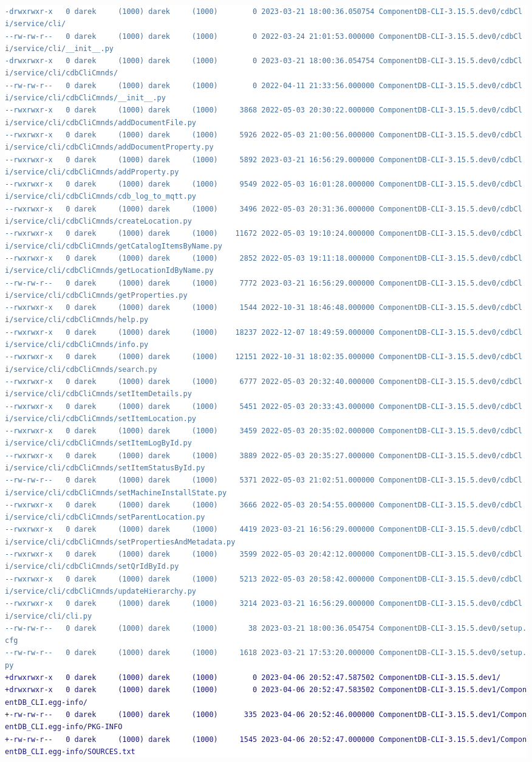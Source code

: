 ```diff
-drwxrwxr-x   0 darek     (1000) darek     (1000)        0 2023-03-21 18:00:36.050754 ComponentDB-CLI-3.15.5.dev0/cdbCli/service/cli/
--rw-rw-r--   0 darek     (1000) darek     (1000)        0 2022-03-24 21:01:53.000000 ComponentDB-CLI-3.15.5.dev0/cdbCli/service/cli/__init__.py
-drwxrwxr-x   0 darek     (1000) darek     (1000)        0 2023-03-21 18:00:36.054754 ComponentDB-CLI-3.15.5.dev0/cdbCli/service/cli/cdbCliCmnds/
--rw-rw-r--   0 darek     (1000) darek     (1000)        0 2022-04-11 21:33:56.000000 ComponentDB-CLI-3.15.5.dev0/cdbCli/service/cli/cdbCliCmnds/__init__.py
--rwxrwxr-x   0 darek     (1000) darek     (1000)     3868 2022-05-03 20:30:22.000000 ComponentDB-CLI-3.15.5.dev0/cdbCli/service/cli/cdbCliCmnds/addDocumentFile.py
--rwxrwxr-x   0 darek     (1000) darek     (1000)     5926 2022-05-03 21:00:56.000000 ComponentDB-CLI-3.15.5.dev0/cdbCli/service/cli/cdbCliCmnds/addDocumentProperty.py
--rwxrwxr-x   0 darek     (1000) darek     (1000)     5892 2023-03-21 16:56:29.000000 ComponentDB-CLI-3.15.5.dev0/cdbCli/service/cli/cdbCliCmnds/addProperty.py
--rwxrwxr-x   0 darek     (1000) darek     (1000)     9549 2022-05-03 16:01:28.000000 ComponentDB-CLI-3.15.5.dev0/cdbCli/service/cli/cdbCliCmnds/cdb_log_to_mqtt.py
--rwxrwxr-x   0 darek     (1000) darek     (1000)     3496 2022-05-03 20:31:36.000000 ComponentDB-CLI-3.15.5.dev0/cdbCli/service/cli/cdbCliCmnds/createLocation.py
--rwxrwxr-x   0 darek     (1000) darek     (1000)    11672 2022-05-03 19:10:24.000000 ComponentDB-CLI-3.15.5.dev0/cdbCli/service/cli/cdbCliCmnds/getCatalogItemsByName.py
--rwxrwxr-x   0 darek     (1000) darek     (1000)     2852 2022-05-03 19:11:18.000000 ComponentDB-CLI-3.15.5.dev0/cdbCli/service/cli/cdbCliCmnds/getLocationIdByName.py
--rw-rw-r--   0 darek     (1000) darek     (1000)     7772 2023-03-21 16:56:29.000000 ComponentDB-CLI-3.15.5.dev0/cdbCli/service/cli/cdbCliCmnds/getProperties.py
--rwxrwxr-x   0 darek     (1000) darek     (1000)     1544 2022-10-31 18:46:48.000000 ComponentDB-CLI-3.15.5.dev0/cdbCli/service/cli/cdbCliCmnds/help.py
--rwxrwxr-x   0 darek     (1000) darek     (1000)    18237 2022-12-07 18:49:59.000000 ComponentDB-CLI-3.15.5.dev0/cdbCli/service/cli/cdbCliCmnds/info.py
--rwxrwxr-x   0 darek     (1000) darek     (1000)    12151 2022-10-31 18:02:35.000000 ComponentDB-CLI-3.15.5.dev0/cdbCli/service/cli/cdbCliCmnds/search.py
--rwxrwxr-x   0 darek     (1000) darek     (1000)     6777 2022-05-03 20:32:40.000000 ComponentDB-CLI-3.15.5.dev0/cdbCli/service/cli/cdbCliCmnds/setItemDetails.py
--rwxrwxr-x   0 darek     (1000) darek     (1000)     5451 2022-05-03 20:33:43.000000 ComponentDB-CLI-3.15.5.dev0/cdbCli/service/cli/cdbCliCmnds/setItemLocation.py
--rwxrwxr-x   0 darek     (1000) darek     (1000)     3459 2022-05-03 20:35:02.000000 ComponentDB-CLI-3.15.5.dev0/cdbCli/service/cli/cdbCliCmnds/setItemLogById.py
--rwxrwxr-x   0 darek     (1000) darek     (1000)     3889 2022-05-03 20:35:27.000000 ComponentDB-CLI-3.15.5.dev0/cdbCli/service/cli/cdbCliCmnds/setItemStatusById.py
--rw-rw-r--   0 darek     (1000) darek     (1000)     5371 2022-05-03 21:02:51.000000 ComponentDB-CLI-3.15.5.dev0/cdbCli/service/cli/cdbCliCmnds/setMachineInstallState.py
--rwxrwxr-x   0 darek     (1000) darek     (1000)     3666 2022-05-03 20:54:55.000000 ComponentDB-CLI-3.15.5.dev0/cdbCli/service/cli/cdbCliCmnds/setParentLocation.py
--rwxrwxr-x   0 darek     (1000) darek     (1000)     4419 2023-03-21 16:56:29.000000 ComponentDB-CLI-3.15.5.dev0/cdbCli/service/cli/cdbCliCmnds/setPropertiesAndMetadata.py
--rwxrwxr-x   0 darek     (1000) darek     (1000)     3599 2022-05-03 20:42:12.000000 ComponentDB-CLI-3.15.5.dev0/cdbCli/service/cli/cdbCliCmnds/setQrIdById.py
--rwxrwxr-x   0 darek     (1000) darek     (1000)     5213 2022-05-03 20:58:42.000000 ComponentDB-CLI-3.15.5.dev0/cdbCli/service/cli/cdbCliCmnds/updateHierarchy.py
--rwxrwxr-x   0 darek     (1000) darek     (1000)     3214 2023-03-21 16:56:29.000000 ComponentDB-CLI-3.15.5.dev0/cdbCli/service/cli/cli.py
--rw-rw-r--   0 darek     (1000) darek     (1000)       38 2023-03-21 18:00:36.054754 ComponentDB-CLI-3.15.5.dev0/setup.cfg
--rw-rw-r--   0 darek     (1000) darek     (1000)     1618 2023-03-21 17:53:20.000000 ComponentDB-CLI-3.15.5.dev0/setup.py
+drwxrwxr-x   0 darek     (1000) darek     (1000)        0 2023-04-06 20:52:47.587502 ComponentDB-CLI-3.15.5.dev1/
+drwxrwxr-x   0 darek     (1000) darek     (1000)        0 2023-04-06 20:52:47.583502 ComponentDB-CLI-3.15.5.dev1/ComponentDB_CLI.egg-info/
+-rw-rw-r--   0 darek     (1000) darek     (1000)      335 2023-04-06 20:52:46.000000 ComponentDB-CLI-3.15.5.dev1/ComponentDB_CLI.egg-info/PKG-INFO
+-rw-rw-r--   0 darek     (1000) darek     (1000)     1545 2023-04-06 20:52:47.000000 ComponentDB-CLI-3.15.5.dev1/ComponentDB_CLI.egg-info/SOURCES.txt
```